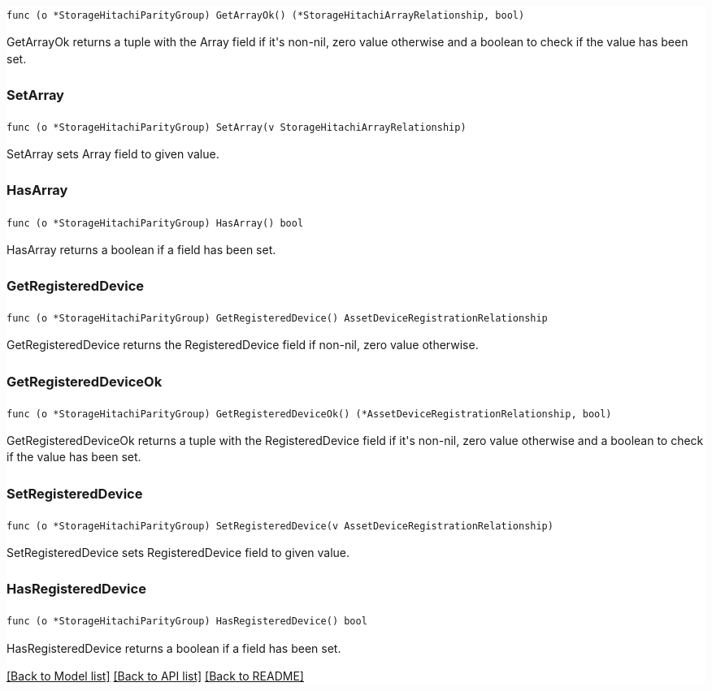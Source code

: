 `func (o *StorageHitachiParityGroup) GetArrayOk() (*StorageHitachiArrayRelationship, bool)`

GetArrayOk returns a tuple with the Array field if it's non-nil, zero value otherwise
and a boolean to check if the value has been set.

### SetArray

`func (o *StorageHitachiParityGroup) SetArray(v StorageHitachiArrayRelationship)`

SetArray sets Array field to given value.

### HasArray

`func (o *StorageHitachiParityGroup) HasArray() bool`

HasArray returns a boolean if a field has been set.

### GetRegisteredDevice

`func (o *StorageHitachiParityGroup) GetRegisteredDevice() AssetDeviceRegistrationRelationship`

GetRegisteredDevice returns the RegisteredDevice field if non-nil, zero value otherwise.

### GetRegisteredDeviceOk

`func (o *StorageHitachiParityGroup) GetRegisteredDeviceOk() (*AssetDeviceRegistrationRelationship, bool)`

GetRegisteredDeviceOk returns a tuple with the RegisteredDevice field if it's non-nil, zero value otherwise
and a boolean to check if the value has been set.

### SetRegisteredDevice

`func (o *StorageHitachiParityGroup) SetRegisteredDevice(v AssetDeviceRegistrationRelationship)`

SetRegisteredDevice sets RegisteredDevice field to given value.

### HasRegisteredDevice

`func (o *StorageHitachiParityGroup) HasRegisteredDevice() bool`

HasRegisteredDevice returns a boolean if a field has been set.


[[Back to Model list]](../README.md#documentation-for-models) [[Back to API list]](../README.md#documentation-for-api-endpoints) [[Back to README]](../README.md)


